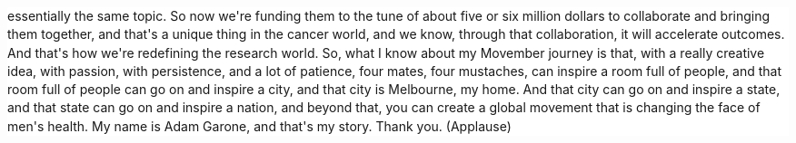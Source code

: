 essentially the same topic.
So now we&#39;re funding them to the tune of about
five or six million dollars to collaborate
and bringing them together, and that&#39;s a unique thing
in the cancer world, and we know, through that collaboration,
it will accelerate outcomes.
And that&#39;s how we&#39;re redefining the research world.
So, what I know about my Movember journey is that,
with a really creative idea,
with passion, with persistence, and a lot of patience,
four mates, four mustaches,
can inspire a room full of people,
and that room full of people can go on and inspire a city,
and that city is Melbourne, my home.
And that city can go on and inspire a state, and that state
can go on and inspire a nation, and beyond that,
you can create a global movement
that is changing the face of men&#39;s health.
My name is Adam Garone, and that&#39;s my story.
Thank you. 
(Applause)

